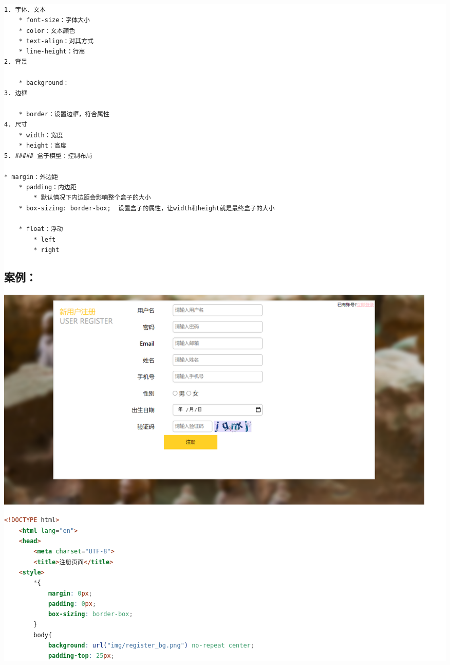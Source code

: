 	1. 字体、文本
		* font-size：字体大小
		* color：文本颜色
		* text-align：对其方式
		* line-height：行高 
	2. 背景
		
		* background：
	3. 边框
		
		* border：设置边框，符合属性
	4. 尺寸
		* width：宽度
		* height：高度
	5. ##### 盒子模型：控制布局
		
	* margin：外边距
		* padding：内边距
			* 默认情况下内边距会影响整个盒子的大小
		* box-sizing: border-box;  设置盒子的属性，让width和height就是最终盒子的大小
		
		* float：浮动
			* left
			* right

## 案例：

<img src="assets/image-20201217112352369.png" alt="image-20201217112352369" style="zoom: 80%;" />

```html
<!DOCTYPE html>
	<html lang="en">
	<head>
	    <meta charset="UTF-8">
	    <title>注册页面</title>
	<style>
	    *{
	        margin: 0px;
	        padding: 0px;
	        box-sizing: border-box;
	    }
	    body{
	        background: url("img/register_bg.png") no-repeat center;
	        padding-top: 25px;
```